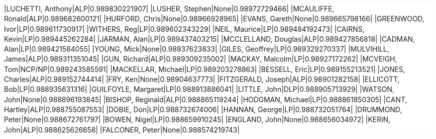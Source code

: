 |LUCHETTI, Anthony|ALP|0.989830221907|
|LUSHER, Stephen|None|0.98972729466|
|MCAULIFFE, Ronald|ALP|0.989682600121|
|HURFORD, Chris|None|0.98966928965|
|EVANS, Gareth|None|0.989665798166|
|GREENWOOD, Ivor|LP|0.989611730917|
|WITHERS, Reg|LP|0.989602343229|
|NEIL, Maurice|LP|0.989484192473|
|CAIRNS, Kevin|LP|0.989445262284|
|JARMAN, Alan|LP|0.989437403215|
|MCCLELLAND, Douglas|ALP|0.989427856818|
|CADMAN, Alan|LP|0.989421584055|
|YOUNG, Mick|None|0.98937623833|
|GILES, Geoffrey|LP|0.989329270337|
|MULVIHILL, James|ALP|0.989311351045|
|GUN, Richard|ALP|0.989309235002|
|MACKAY, Malcolm|LP|0.98927172262|
|MCVEIGH, Tom|NCP/NP|0.989243585591|
|MACKELLAR, Michael|LP|0.989203278863|
|BESSELL, Eric|LP|0.989155213521|
|JONES, Charles|ALP|0.989152744414|
|FRY, Ken|None|0.98904637773|
|FITZGERALD, Joseph|ALP|0.98901282158|
|ELLICOTT, Bob|LP|0.988935631316|
|GUILFOYLE, Margaret|LP|0.988913886041|
|LITTLE, John|DLP|0.988905713929|
|WATSON, John|None|0.988896193845|
|BISHOP, Reginald|ALP|0.988865119244|
|HODGMAN, Michael|LP|0.988861850305|
|CANT, Hartley|ALP|0.988755087553|
|DOBIE, Don|LP|0.988732674006|
|HANNAN, George|LP|0.988732051764|
|DRUMMOND, Peter|None|0.988672761797|
|BOWEN, Nigel|LP|0.988659910245|
|ENGLAND, John|None|0.988656034972|
|KERIN, John|ALP|0.988625626658|
|FALCONER, Peter|None|0.988574219743|